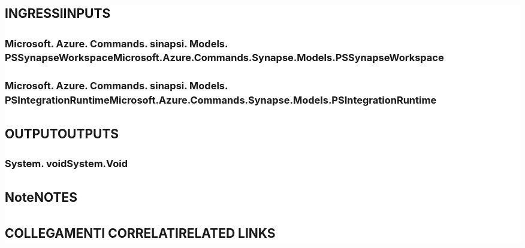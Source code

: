 ## <span data-ttu-id="baeac-137">INGRESSI</span><span class="sxs-lookup"><span data-stu-id="baeac-137">INPUTS</span></span>

### <span data-ttu-id="baeac-138">Microsoft. Azure. Commands. sinapsi. Models. PSSynapseWorkspace</span><span class="sxs-lookup"><span data-stu-id="baeac-138">Microsoft.Azure.Commands.Synapse.Models.PSSynapseWorkspace</span></span>

### <span data-ttu-id="baeac-139">Microsoft. Azure. Commands. sinapsi. Models. PSIntegrationRuntime</span><span class="sxs-lookup"><span data-stu-id="baeac-139">Microsoft.Azure.Commands.Synapse.Models.PSIntegrationRuntime</span></span>

## <span data-ttu-id="baeac-140">OUTPUT</span><span class="sxs-lookup"><span data-stu-id="baeac-140">OUTPUTS</span></span>

### <span data-ttu-id="baeac-141">System. void</span><span class="sxs-lookup"><span data-stu-id="baeac-141">System.Void</span></span>

## <span data-ttu-id="baeac-142">Note</span><span class="sxs-lookup"><span data-stu-id="baeac-142">NOTES</span></span>

## <span data-ttu-id="baeac-143">COLLEGAMENTI CORRELATI</span><span class="sxs-lookup"><span data-stu-id="baeac-143">RELATED LINKS</span></span>
